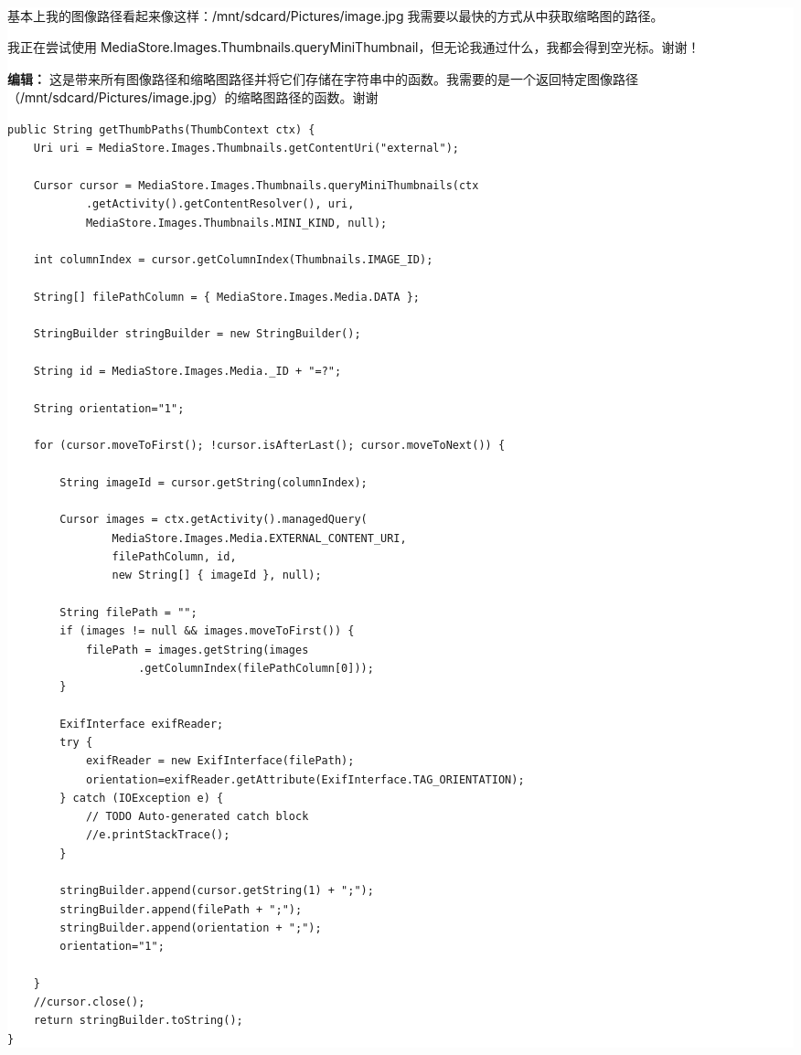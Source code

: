 基本上我的图像路径看起来像这样：/mnt/sdcard/Pictures/image.jpg 我需要以最快的方式从中获取缩略图的路径。

我正在尝试使用 MediaStore.Images.Thumbnails.queryMiniThumbnail，但无论我通过什么，我都会得到空光标。谢谢！

**编辑：** 这是带来所有图像路径和缩略图路径并将它们存储在字符串中的函数。我需要的是一个返回特定图像路径（/mnt/sdcard/Pictures/image.jpg）的缩略图路径的函数。谢谢

```
public String getThumbPaths(ThumbContext ctx) {
    Uri uri = MediaStore.Images.Thumbnails.getContentUri("external");

    Cursor cursor = MediaStore.Images.Thumbnails.queryMiniThumbnails(ctx
            .getActivity().getContentResolver(), uri,
            MediaStore.Images.Thumbnails.MINI_KIND, null);

    int columnIndex = cursor.getColumnIndex(Thumbnails.IMAGE_ID);

    String[] filePathColumn = { MediaStore.Images.Media.DATA };

    StringBuilder stringBuilder = new StringBuilder();

    String id = MediaStore.Images.Media._ID + "=?";

    String orientation="1";

    for (cursor.moveToFirst(); !cursor.isAfterLast(); cursor.moveToNext()) {

        String imageId = cursor.getString(columnIndex);

        Cursor images = ctx.getActivity().managedQuery(
                MediaStore.Images.Media.EXTERNAL_CONTENT_URI,
                filePathColumn, id,
                new String[] { imageId }, null);

        String filePath = "";
        if (images != null && images.moveToFirst()) {
            filePath = images.getString(images
                    .getColumnIndex(filePathColumn[0]));
        }

        ExifInterface exifReader;
        try {
            exifReader = new ExifInterface(filePath);
            orientation=exifReader.getAttribute(ExifInterface.TAG_ORIENTATION);
        } catch (IOException e) {
            // TODO Auto-generated catch block
            //e.printStackTrace();
        }

        stringBuilder.append(cursor.getString(1) + ";");
        stringBuilder.append(filePath + ";");
        stringBuilder.append(orientation + ";");
        orientation="1";

    }
    //cursor.close();
    return stringBuilder.toString();
} 
```

